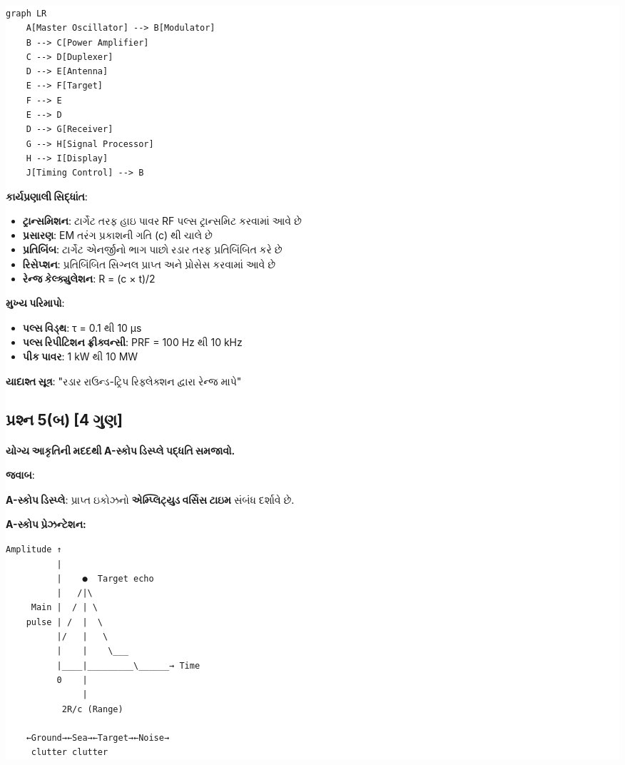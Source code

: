 ```mermaid
graph LR
    A[Master Oscillator] --> B[Modulator]
    B --> C[Power Amplifier]
    C --> D[Duplexer]
    D --> E[Antenna]
    E --> F[Target]
    F --> E
    E --> D
    D --> G[Receiver]
    G --> H[Signal Processor]
    H --> I[Display]
    J[Timing Control] --> B
```

**કાર્યપ્રણાલી સિદ્ધાંત**:

- **ટ્રાન્સમિશન**: ટાર્ગેટ તરફ હાઇ પાવર RF પલ્સ ટ્રાન્સમિટ કરવામાં આવે છે
- **પ્રસારણ**: EM તરંગ પ્રકાશની ગતિ (c) થી ચાલે છે
- **પ્રતિબિંબ**: ટાર્ગેટ એનર્જીનો ભાગ પાછો રડાર તરફ પ્રતિબિંબિત કરે છે
- **રિસેપ્શન**: પ્રતિબિંબિત સિગ્નલ પ્રાપ્ત અને પ્રોસેસ કરવામાં આવે છે
- **રેન્જ કેલ્ક્યુલેશન**: R = (c × t)/2

**મુખ્ય પરિમાપો**:

- **પલ્સ વિડ્થ**: τ = 0.1 થી 10 μs
- **પલ્સ રિપીટિશન ફ્રીક્વન્સી**: PRF = 100 Hz થી 10 kHz
- **પીક પાવર**: 1 kW થી 10 MW

**યાદાશ્ત સૂત્ર**: "રડાર રાઉન્ડ-ટ્રિપ રિફ્લેક્શન દ્વારા રેન્જ માપે"

## પ્રશ્ન 5(બ) [4 ગુણ]

**યોગ્ય આકૃતિની મદદથી A-સ્કોપ ડિસ્પ્લે પદ્ધતિ સમજાવો.**

**જવાબ**:

**A-સ્કોપ ડિસ્પ્લે**: પ્રાપ્ત ઇકોઝનો **એમ્પ્લિટ્યુડ વર્સિસ ટાઇમ** સંબંધ દર્શાવે છે.

**A-સ્કોપ પ્રેઝન્ટેશન:**

```goat
Amplitude ↑
          |
          |    ●  Target echo
          |   /|\  
     Main |  / | \  
    pulse | /  |  \  
          |/   |   \
          |    |    \___
          |____|_________\______→ Time
          0    |         
               |
           2R/c (Range)
           
    ←Ground→←Sea→←Target→←Noise→
     clutter clutter
```
